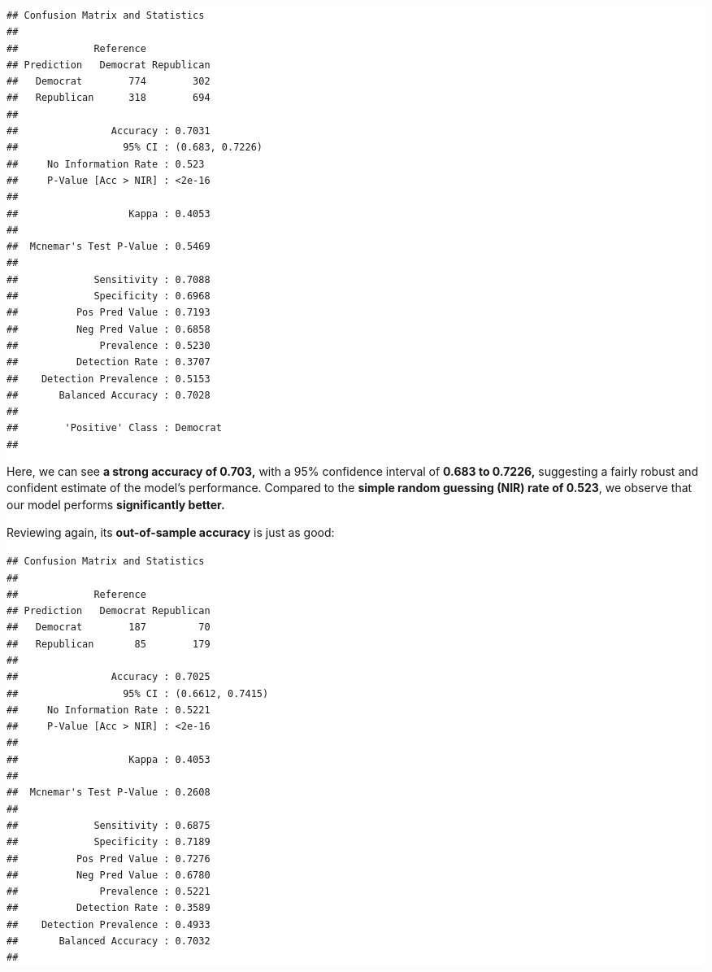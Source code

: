 


```
## Confusion Matrix and Statistics
## 
##             Reference
## Prediction   Democrat Republican
##   Democrat        774        302
##   Republican      318        694
##                                          
##                Accuracy : 0.7031         
##                  95% CI : (0.683, 0.7226)
##     No Information Rate : 0.523          
##     P-Value [Acc > NIR] : <2e-16         
##                                          
##                   Kappa : 0.4053         
##                                          
##  Mcnemar's Test P-Value : 0.5469         
##                                          
##             Sensitivity : 0.7088         
##             Specificity : 0.6968         
##          Pos Pred Value : 0.7193         
##          Neg Pred Value : 0.6858         
##              Prevalence : 0.5230         
##          Detection Rate : 0.3707         
##    Detection Prevalence : 0.5153         
##       Balanced Accuracy : 0.7028         
##                                          
##        'Positive' Class : Democrat       
## 
```

Here, we can see **a strong accuracy of 0.703,** with a 95% confidence interval of **0.683 to 0.7226,** suggesting a fairly robust and confident estimate of the model’s performance. Compared to the **simple random guessing (NIR) rate of 0.523**, we observe that our model performs **significantly better.**

Reviewing again, its **out-of-sample accuracy** is just as good:


```
## Confusion Matrix and Statistics
## 
##             Reference
## Prediction   Democrat Republican
##   Democrat        187         70
##   Republican       85        179
##                                           
##                Accuracy : 0.7025          
##                  95% CI : (0.6612, 0.7415)
##     No Information Rate : 0.5221          
##     P-Value [Acc > NIR] : <2e-16          
##                                           
##                   Kappa : 0.4053          
##                                           
##  Mcnemar's Test P-Value : 0.2608          
##                                           
##             Sensitivity : 0.6875          
##             Specificity : 0.7189          
##          Pos Pred Value : 0.7276          
##          Neg Pred Value : 0.6780          
##              Prevalence : 0.5221          
##          Detection Rate : 0.3589          
##    Detection Prevalence : 0.4933          
##       Balanced Accuracy : 0.7032          
##                                           
```